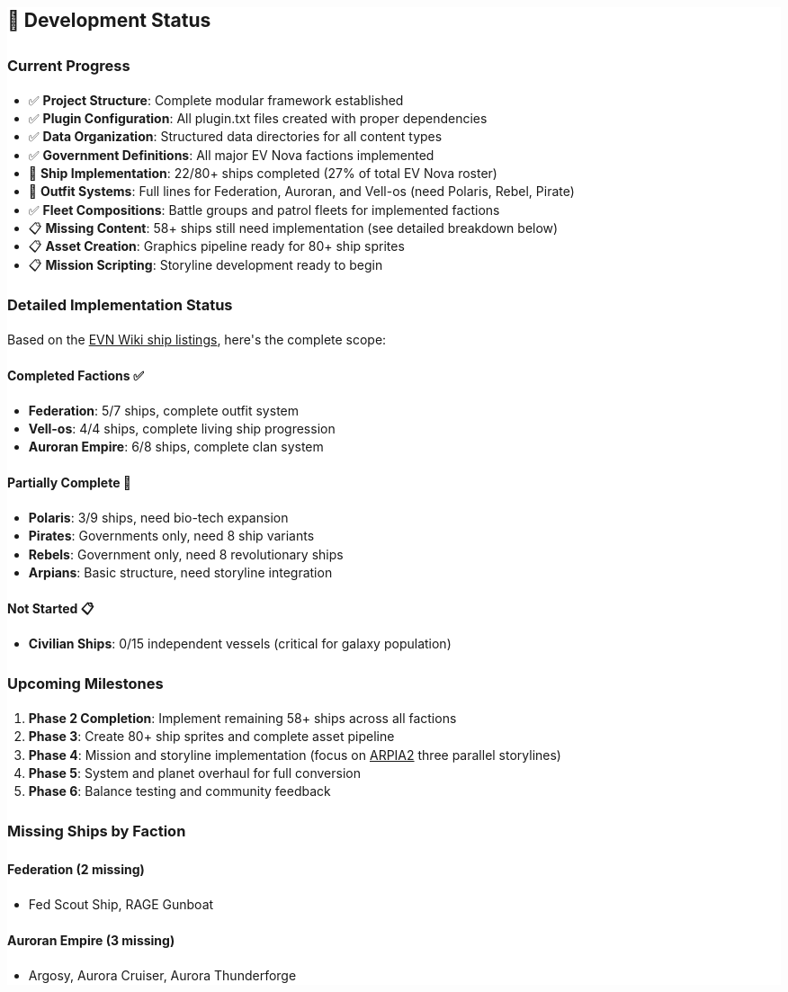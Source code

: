 ## 🔧 Development Status

### Current Progress

- ✅ **Project Structure**: Complete modular framework established
- ✅ **Plugin Configuration**: All plugin.txt files created with proper dependencies
- ✅ **Data Organization**: Structured data directories for all content types
- ✅ **Government Definitions**: All major EV Nova factions implemented
- 🔧 **Ship Implementation**: 22/80+ ships completed (27% of total EV Nova roster)
- 🔧 **Outfit Systems**: Full lines for Federation, Auroran, and Vell-os (need Polaris, Rebel, Pirate)
- ✅ **Fleet Compositions**: Battle groups and patrol fleets for implemented factions
- 📋 **Missing Content**: 58+ ships still need implementation (see detailed breakdown below)
- 📋 **Asset Creation**: Graphics pipeline ready for 80+ ship sprites
- 📋 **Mission Scripting**: Storyline development ready to begin

### Detailed Implementation Status

Based on the [EVN Wiki ship listings](https://evn.fandom.com/wiki/Government), here's the complete scope:

#### Completed Factions ✅
- **Federation**: 5/7 ships, complete outfit system
- **Vell-os**: 4/4 ships, complete living ship progression
- **Auroran Empire**: 6/8 ships, complete clan system

#### Partially Complete 🔧  
- **Polaris**: 3/9 ships, need bio-tech expansion
- **Pirates**: Governments only, need 8 ship variants
- **Rebels**: Government only, need 8 revolutionary ships
- **Arpians**: Basic structure, need storyline integration

#### Not Started 📋
- **Civilian Ships**: 0/15 independent vessels (critical for galaxy population)

### Upcoming Milestones

1. **Phase 2 Completion**: Implement remaining 58+ ships across all factions
2. **Phase 3**: Create 80+ ship sprites and complete asset pipeline  
3. **Phase 4**: Mission and storyline implementation (focus on [ARPIA2](https://evn.fandom.com/wiki/ARPIA2) three parallel storylines)
4. **Phase 5**: System and planet overhaul for full conversion
5. **Phase 6**: Balance testing and community feedback

### Missing Ships by Faction

#### Federation (2 missing)
- Fed Scout Ship, RAGE Gunboat

#### Auroran Empire (3 missing)  
- Argosy, Aurora Cruiser, Aurora Thunderforge
